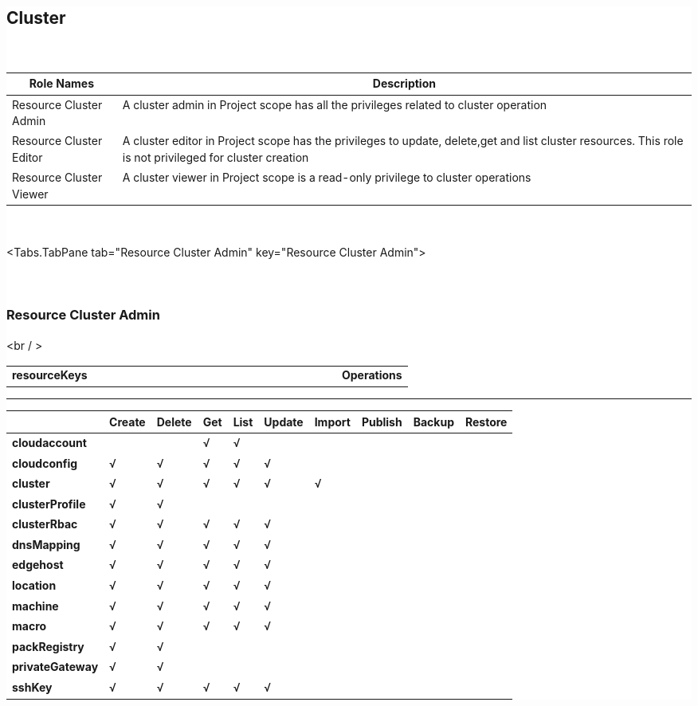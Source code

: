 ## Cluster

<br />

|Role Names| Description  |
|---|---|
|Resource Cluster Admin  | A cluster admin in Project scope has all the privileges related to cluster operation|
|Resource Cluster Editor | A cluster editor in Project scope has the privileges to update, delete,get and list cluster resources. This role is not privileged for cluster creation |
|Resource Cluster Viewer | A cluster viewer in Project scope is a read-only privilege to cluster operations |

<br />

<Tabs>

<Tabs.TabPane tab="Resource Cluster Admin" key="Resource Cluster Admin">

<br />

### Resource Cluster Admin

<br / >
<table>
    <tr>
        <td width="400"><b>resourceKeys</b></td>
        <td><b>Operations</b></td>
    </tr>
</table>
<hr />

|                    | **Create** | **Delete** | **Get** | **List** | **Update** | **Import** | **Publish** | **Backup** | **Restore** |
| ------------------ | ---------- | ---------- | ------- | -------- | ---------- | ---------- | ----------- | ---------- | ----------- |
| **cloudaccount**   |            |            | √       | √        |            |            |             |            |             |
| **cloudconfig**    | √          | √          | √       | √        | √          |            |             |            |             |
| **cluster**        | √          | √          | √       | √        | √          | √          |             |            |             |
| **clusterProfile** | √          | √          |         |          |            |            |             |            |             |
| **clusterRbac**    | √          | √          | √       | √        | √          |            |             |            |             |
| **dnsMapping**     | √          | √          | √       | √        | √          |            |             |            |             |
| **edgehost**       | √          | √          | √       | √        | √          |            |             |            |             |
| **location**       | √          | √          | √       | √        | √          |            |             |            |             |
| **machine**        | √          | √          | √       | √        | √          |            |             |            |             |
| **macro**          | √          | √          | √       | √        | √          |            |             |            |             |
| **packRegistry**   | √          | √          |         |          |            |            |             |            |             |
| **privateGateway** | √          | √          |         |          |            |            |             |            |             |
| **sshKey**         | √          | √          | √       | √        | √          |            |             |            |             |
